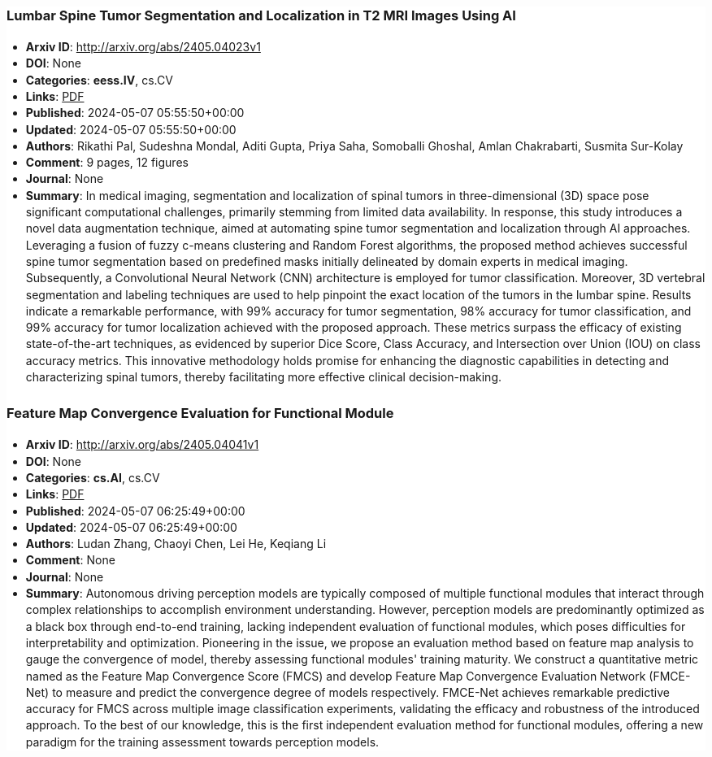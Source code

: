 

### Lumbar Spine Tumor Segmentation and Localization in T2 MRI Images Using AI
- **Arxiv ID**: http://arxiv.org/abs/2405.04023v1
- **DOI**: None
- **Categories**: **eess.IV**, cs.CV
- **Links**: [PDF](http://arxiv.org/pdf/2405.04023v1)
- **Published**: 2024-05-07 05:55:50+00:00
- **Updated**: 2024-05-07 05:55:50+00:00
- **Authors**: Rikathi Pal, Sudeshna Mondal, Aditi Gupta, Priya Saha, Somoballi Ghoshal, Amlan Chakrabarti, Susmita Sur-Kolay
- **Comment**: 9 pages, 12 figures
- **Journal**: None
- **Summary**: In medical imaging, segmentation and localization of spinal tumors in three-dimensional (3D) space pose significant computational challenges, primarily stemming from limited data availability. In response, this study introduces a novel data augmentation technique, aimed at automating spine tumor segmentation and localization through AI approaches. Leveraging a fusion of fuzzy c-means clustering and Random Forest algorithms, the proposed method achieves successful spine tumor segmentation based on predefined masks initially delineated by domain experts in medical imaging. Subsequently, a Convolutional Neural Network (CNN) architecture is employed for tumor classification. Moreover, 3D vertebral segmentation and labeling techniques are used to help pinpoint the exact location of the tumors in the lumbar spine. Results indicate a remarkable performance, with 99% accuracy for tumor segmentation, 98% accuracy for tumor classification, and 99% accuracy for tumor localization achieved with the proposed approach. These metrics surpass the efficacy of existing state-of-the-art techniques, as evidenced by superior Dice Score, Class Accuracy, and Intersection over Union (IOU) on class accuracy metrics. This innovative methodology holds promise for enhancing the diagnostic capabilities in detecting and characterizing spinal tumors, thereby facilitating more effective clinical decision-making.



### Feature Map Convergence Evaluation for Functional Module
- **Arxiv ID**: http://arxiv.org/abs/2405.04041v1
- **DOI**: None
- **Categories**: **cs.AI**, cs.CV
- **Links**: [PDF](http://arxiv.org/pdf/2405.04041v1)
- **Published**: 2024-05-07 06:25:49+00:00
- **Updated**: 2024-05-07 06:25:49+00:00
- **Authors**: Ludan Zhang, Chaoyi Chen, Lei He, Keqiang Li
- **Comment**: None
- **Journal**: None
- **Summary**: Autonomous driving perception models are typically composed of multiple functional modules that interact through complex relationships to accomplish environment understanding. However, perception models are predominantly optimized as a black box through end-to-end training, lacking independent evaluation of functional modules, which poses difficulties for interpretability and optimization. Pioneering in the issue, we propose an evaluation method based on feature map analysis to gauge the convergence of model, thereby assessing functional modules' training maturity. We construct a quantitative metric named as the Feature Map Convergence Score (FMCS) and develop Feature Map Convergence Evaluation Network (FMCE-Net) to measure and predict the convergence degree of models respectively. FMCE-Net achieves remarkable predictive accuracy for FMCS across multiple image classification experiments, validating the efficacy and robustness of the introduced approach. To the best of our knowledge, this is the first independent evaluation method for functional modules, offering a new paradigm for the training assessment towards perception models.
